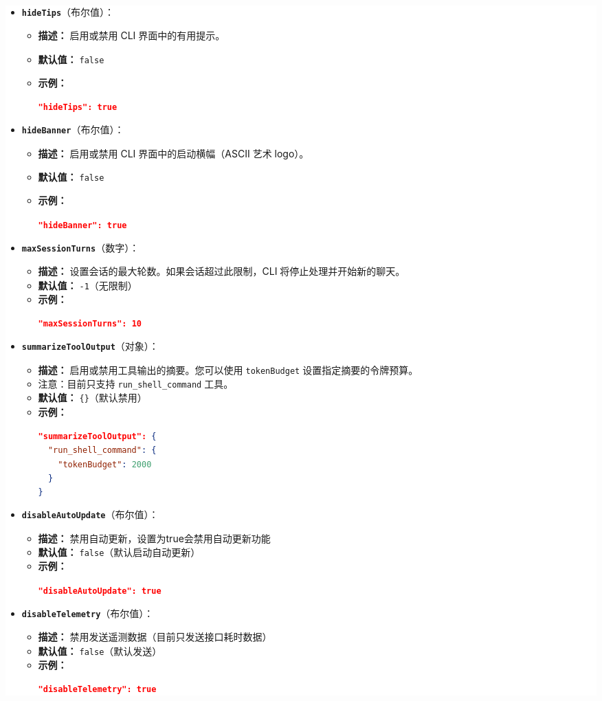 - **`hideTips`**（布尔值）：
  - **描述：** 启用或禁用 CLI 界面中的有用提示。
  - **默认值：** `false`
  - **示例：**

    ```json
    "hideTips": true
    ```

- **`hideBanner`**（布尔值）：
  - **描述：** 启用或禁用 CLI 界面中的启动横幅（ASCII 艺术 logo）。
  - **默认值：** `false`
  - **示例：**

    ```json
    "hideBanner": true
    ```

- **`maxSessionTurns`**（数字）：
  - **描述：** 设置会话的最大轮数。如果会话超过此限制，CLI 将停止处理并开始新的聊天。
  - **默认值：** `-1`（无限制）
  - **示例：**
    ```json
    "maxSessionTurns": 10
    ```

- **`summarizeToolOutput`**（对象）：
  - **描述：** 启用或禁用工具输出的摘要。您可以使用 `tokenBudget` 设置指定摘要的令牌预算。
  - 注意：目前只支持 `run_shell_command` 工具。
  - **默认值：** `{}`（默认禁用）
  - **示例：**
    ```json
    "summarizeToolOutput": {
      "run_shell_command": {
        "tokenBudget": 2000
      }
    }
    ```
- **`disableAutoUpdate`**（布尔值）：
  - **描述：** 禁用自动更新，设置为true会禁用自动更新功能 
  - **默认值：** `false`（默认启动自动更新）
  - **示例：**
    ```json
    "disableAutoUpdate": true
    ```

- **`disableTelemetry`**（布尔值）：
  - **描述：** 禁用发送遥测数据（目前只发送接口耗时数据）
  - **默认值：** `false`（默认发送）
  - **示例：**
    ```json
    "disableTelemetry": true
    ```
